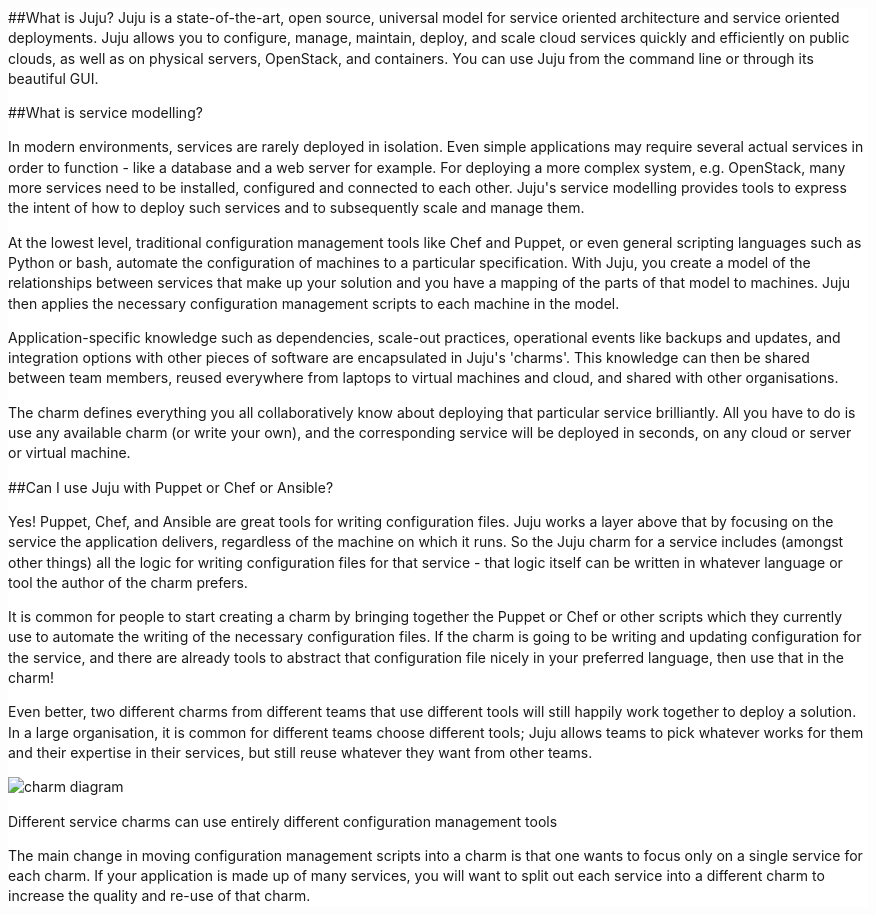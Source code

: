 ##What is Juju?
Juju is a state-of-the-art, open source, universal model for service oriented architecture and service oriented
deployments. Juju allows you to configure, manage, maintain, deploy, and scale cloud services quickly and efficiently on public clouds, as well as on physical servers, OpenStack, and containers. You can use Juju from the command line or through its beautiful GUI.

##What is service modelling?

In modern environments, services are rarely deployed in isolation. Even simple applications may require several actual services in order to function - like a database and a web server for example. For deploying a more complex system, e.g. OpenStack, many more services need to be installed, configured and connected to each other. Juju's service modelling provides tools to express the intent of how to deploy such services and to subsequently scale and manage them.

At the lowest level, traditional configuration management tools like Chef and Puppet, or even general scripting languages such as Python or bash, automate the configuration of machines to a particular specification. 
With Juju, you create a model of the relationships between services that make up your solution and you have a mapping of the parts of that model to machines. Juju then applies the necessary configuration management scripts to each machine in the model.

Application-specific knowledge such as dependencies, scale-out practices, operational events like backups and updates, and integration options with other pieces of software are encapsulated in Juju's 'charms'. This knowledge can then be shared between team members, reused everywhere from laptops to virtual machines and cloud, and shared with other organisations.

The charm defines everything you all collaboratively know about deploying that particular service brilliantly. All you have to do is use any available charm (or write your own), and the corresponding service will be deployed in seconds, on any cloud or server or virtual machine.

##Can I use Juju with Puppet or Chef or Ansible?

Yes! Puppet, Chef, and Ansible are great tools for writing configuration files. Juju works a layer above that by focusing on the service the application delivers, regardless of the machine on which it runs. So the Juju charm for a service includes (amongst other things) all the logic for writing configuration files for that service - that logic itself can be written in whatever language or tool the author of the charm prefers.

It is common for people to start creating a charm by bringing together the Puppet or Chef or other scripts which they currently use to automate the writing of the necessary configuration files. If the charm is going to be writing and updating configuration for the service, and there are already tools to abstract that configuration file nicely in your preferred language, then use that in the charm!

Even better, two different charms from different teams that use different tools will still happily work together to deploy a solution. In a large organisation, it is common for different teams choose different tools; Juju allows teams to pick whatever works for them and  their expertise in their services, but still reuse whatever they want from other teams.

![charm diagram](./media/about-charms.png)

Different service charms can use entirely different configuration management tools


The main change in moving configuration management scripts into a charm is that one wants to focus only on a single service for each charm. If your application is made up of many services, you will want to split out each service into a different charm to increase the quality and re-use of that charm.
